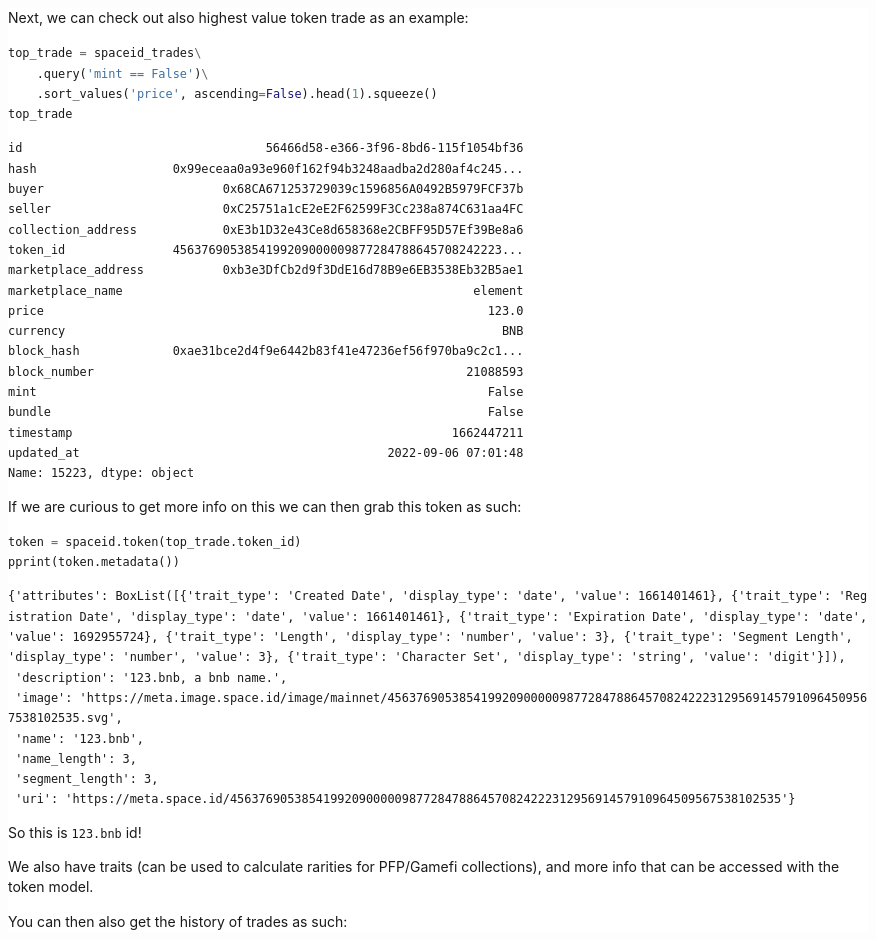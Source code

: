 Next, we can check out also highest value token trade as an example:

``` python
top_trade = spaceid_trades\
    .query('mint == False')\
    .sort_values('price', ascending=False).head(1).squeeze()
top_trade
```

    id                                  56466d58-e366-3f96-8bd6-115f1054bf36
    hash                   0x99eceaa0a93e960f162f94b3248aadba2d280af4c245...
    buyer                         0x68CA671253729039c1596856A0492B5979FCF37b
    seller                        0xC25751a1cE2eE2F62599F3Cc238a874C631aa4FC
    collection_address            0xE3b1D32e43Ce8d658368e2CBFF95D57Ef39Be8a6
    token_id               4563769053854199209000009877284788645708242223...
    marketplace_address           0xb3e3DfCb2d9f3DdE16d78B9e6EB3538Eb32B5ae1
    marketplace_name                                                 element
    price                                                              123.0
    currency                                                             BNB
    block_hash             0xae31bce2d4f9e6442b83f41e47236ef56f970ba9c2c1...
    block_number                                                    21088593
    mint                                                               False
    bundle                                                             False
    timestamp                                                     1662447211
    updated_at                                           2022-09-06 07:01:48
    Name: 15223, dtype: object

If we are curious to get more info on this we can then grab this token
as such:

``` python
token = spaceid.token(top_trade.token_id)
pprint(token.metadata())
```

    {'attributes': BoxList([{'trait_type': 'Created Date', 'display_type': 'date', 'value': 1661401461}, {'trait_type': 'Registration Date', 'display_type': 'date', 'value': 1661401461}, {'trait_type': 'Expiration Date', 'display_type': 'date', 'value': 1692955724}, {'trait_type': 'Length', 'display_type': 'number', 'value': 3}, {'trait_type': 'Segment Length', 'display_type': 'number', 'value': 3}, {'trait_type': 'Character Set', 'display_type': 'string', 'value': 'digit'}]),
     'description': '123.bnb, a bnb name.',
     'image': 'https://meta.image.space.id/image/mainnet/45637690538541992090000098772847886457082422231295691457910964509567538102535.svg',
     'name': '123.bnb',
     'name_length': 3,
     'segment_length': 3,
     'uri': 'https://meta.space.id/45637690538541992090000098772847886457082422231295691457910964509567538102535'}

So this is `123.bnb` id!

We also have traits (can be used to calculate rarities for PFP/Gamefi
collections), and more info that can be accessed with the token model.

You can then also get the history of trades as such:
